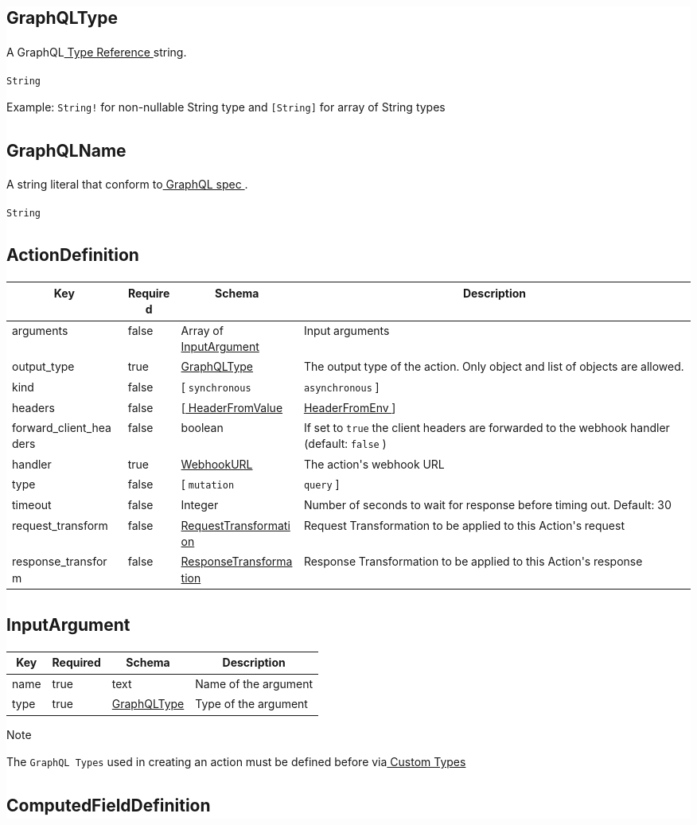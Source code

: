 
## GraphQLType​

A GraphQL[ Type Reference ](https://spec.graphql.org/June2018/#sec-Type-References)string.

`String`

Example: `String!` for non-nullable String type and `[String]` for array of String types

## GraphQLName​

A string literal that conform to[ GraphQL spec ](https://spec.graphql.org/June2018/#Name).

`String`

## ActionDefinition​

| Key | Required | Schema | Description |
|---|---|---|---|
| arguments | false | Array of[ InputArgument ](https://hasura.io/docs/latest/api-reference/syntax-defs/#endpointmethods/#inputargument) | Input arguments |
| output_type | true | [ GraphQLType ](https://hasura.io/docs/latest/api-reference/syntax-defs/#endpointmethods/#graphqltype) | The output type of the action. Only object and list of objects are allowed. |
| kind | false | [ `synchronous` | `asynchronous` ] | The kind of the mutation action (default: `synchronous` ). If the type of the action is `query` then the `kind` field should be omitted. |
| headers | false | [[ HeaderFromValue ](https://hasura.io/docs/latest/api-reference/syntax-defs/#endpointmethods/#headerfromvalue)|[ HeaderFromEnv ](https://hasura.io/docs/latest/api-reference/syntax-defs/#endpointmethods/#headerfromenv)] | List of defined headers to be sent to the handler |
| forward_client_headers | false | boolean | If set to `true` the client headers are forwarded to the webhook handler (default: `false` ) |
| handler | true | [ WebhookURL ](https://hasura.io/docs/latest/api-reference/syntax-defs/#endpointmethods/#webhookurl) | The action's webhook URL |
| type | false | [ `mutation` | `query` ] | The type of the action (default: `mutation` ) |
| timeout | false | Integer | Number of seconds to wait for response before timing out. Default: 30 |
| request_transform | false | [ RequestTransformation ](https://hasura.io/docs/latest/api-reference/syntax-defs/#endpointmethods/#requesttransformation) | Request Transformation to be applied to this Action's request |
| response_transform | false | [ ResponseTransformation ](https://hasura.io/docs/latest/api-reference/syntax-defs/#endpointmethods/#responsetransformation) | Response Transformation to be applied to this Action's response |


## InputArgument​

| Key | Required | Schema | Description |
|---|---|---|---|
| name | true | text | Name of the argument |
| type | true | [ GraphQLType ](https://hasura.io/docs/latest/api-reference/syntax-defs/#endpointmethods/#graphqltype) | Type of the argument |


Note

The `GraphQL Types` used in creating an action must be defined before via[ Custom Types ](https://hasura.io/docs/latest/api-reference/metadata-api/custom-types/)

## ComputedFieldDefinition​
